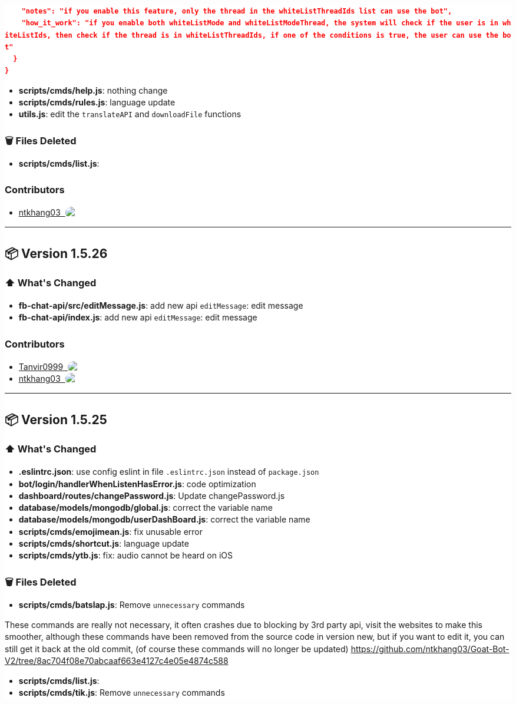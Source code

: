 ```json
    "notes": "if you enable this feature, only the thread in the whiteListThreadIds list can use the bot",
    "how_it_work": "if you enable both whiteListMode and whiteListModeThread, the system will check if the user is in whiteListIds, then check if the thread is in whiteListThreadIds, if one of the conditions is true, the user can use the bot"
  }
}
```
- **scripts/cmds/help.js**: nothing change
- **scripts/cmds/rules.js**: language update
- **utils.js**: edit the `translateAPI` and `downloadFile` functions
### 🗑️ Files Deleted
- **scripts/cmds/list.js**: 
### Contributors
- <div style="display: flex; align-items: center;"><a href="https://github.com/ntkhang03">ntkhang03&nbsp;&nbsp;</a> <img src="https://github.com/ntkhang03.png" width="20" height="20" style="border-radius:50%; margin-top: px;" alt="ntkhang03"></div>

---
## 📦 Version 1.5.26
### ⬆️ What's Changed
- **fb-chat-api/src/editMessage.js**: add new api `editMessage`: edit message
- **fb-chat-api/index.js**: add new api `editMessage`: edit message
### Contributors
- <div style="display: flex; align-items: center;"><a href="https://github.com/Tanvir0999">Tanvir0999&nbsp;&nbsp;</a> <img src="https://github.com/Tanvir0999.png" width="20" height="20" style="border-radius:50%; margin-top: px;" alt="Tanvir0999"></div>
- <div style="display: flex; align-items: center;"><a href="https://github.com/ntkhang03">ntkhang03&nbsp;&nbsp;</a> <img src="https://github.com/ntkhang03.png" width="20" height="20" style="border-radius:50%; margin-top: px;" alt="ntkhang03"></div>

---
## 📦 Version 1.5.25
### ⬆️ What's Changed
- **.eslintrc.json**: use config eslint in file `.eslintrc.json` instead of `package.json`
- **bot/login/handlerWhenListenHasError.js**: code optimization
- **dashboard/routes/changePassword.js**: Update changePassword.js
- **database/models/mongodb/global.js**: correct the variable name
- **database/models/mongodb/userDashBoard.js**: correct the variable name
- **scripts/cmds/emojimean.js**: fix unusable error
- **scripts/cmds/shortcut.js**: language update
- **scripts/cmds/ytb.js**: fix: audio cannot be heard on iOS
### 🗑️ Files Deleted
- **scripts/cmds/batslap.js**: Remove `unnecessary` commands

These commands are really not necessary, it often crashes due to blocking by 3rd party api, visit the websites to make this smoother, although these commands have been removed from the source code in version new, but if you want to edit it, you can still get it back at the old commit, (of course these commands will no longer be updated) https://github.com/ntkhang03/Goat-Bot-V2/tree/8ac704f08e70abcaaf663e4127c4e05e4874c588
- **scripts/cmds/list.js**: 
- **scripts/cmds/tik.js**: Remove `unnecessary` commands
